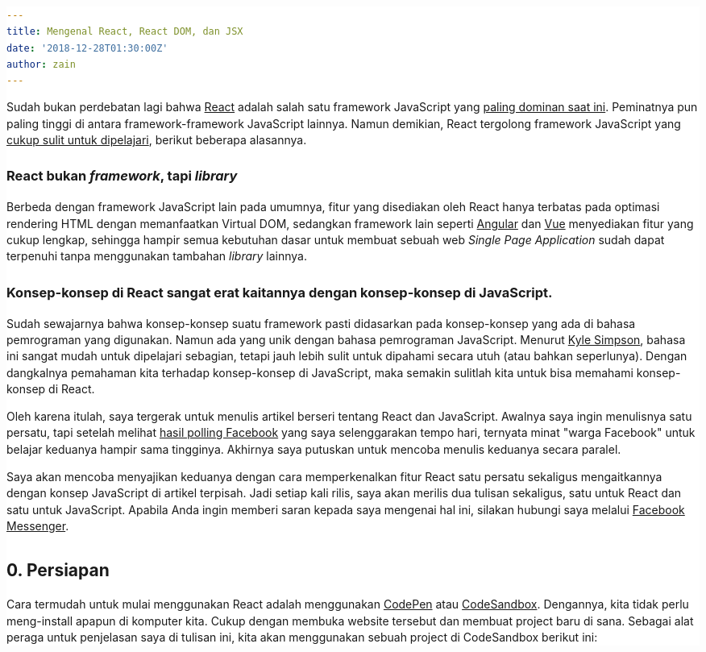 ```yaml
---
title: Mengenal React, React DOM, dan JSX
date: '2018-12-28T01:30:00Z'
author: zain
---
```


Sudah bukan perdebatan lagi bahwa [React](https://reactjs.org) adalah salah satu framework JavaScript yang [paling dominan saat ini](http://stateofjs.com/2017/front-end/results/). Peminatnya pun paling tinggi di antara framework-framework JavaScript lainnya. Namun demikian, React tergolong framework JavaScript yang [cukup sulit untuk dipelajari](https://medium.com/pejuang-kode/react-atau-vue-de25264893f4), berikut beberapa alasannya.

### React bukan _framework_, tapi _library_

Berbeda dengan framework JavaScript lain pada umumnya, fitur yang disediakan oleh React hanya terbatas pada optimasi rendering HTML dengan memanfaatkan Virtual DOM, sedangkan framework lain seperti [Angular](https://angular.io/) dan [Vue](https://vuejs.org/) menyediakan fitur yang cukup lengkap, sehingga hampir semua kebutuhan dasar untuk membuat sebuah web _Single Page Application_ sudah dapat terpenuhi tanpa menggunakan tambahan _library_ lainnya.

### Konsep-konsep di React sangat erat kaitannya dengan konsep-konsep di JavaScript.

Sudah sewajarnya bahwa konsep-konsep suatu framework pasti didasarkan pada konsep-konsep yang ada di bahasa pemrograman yang digunakan. Namun ada yang unik dengan bahasa pemrograman JavaScript. Menurut [Kyle Simpson](https://github.com/getify/You-Dont-Know-JS/blob/master/preface.md#summary), bahasa ini sangat mudah untuk dipelajari sebagian, tetapi jauh lebih sulit untuk dipahami secara utuh (atau bahkan seperlunya). Dengan dangkalnya pemahaman kita terhadap konsep-konsep di JavaScript, maka semakin sulitlah kita untuk bisa memahami konsep-konsep di React.

Oleh karena itulah, saya tergerak untuk menulis artikel berseri tentang React dan JavaScript. Awalnya saya ingin menulisnya satu persatu, tapi setelah melihat [hasil polling Facebook](https://www.facebook.com/zain.fathoni/posts/10213892438256376) yang saya selenggarakan tempo hari, ternyata minat "warga Facebook" untuk belajar keduanya hampir sama tingginya. Akhirnya saya putuskan untuk mencoba menulis keduanya secara paralel.

Saya akan mencoba menyajikan keduanya dengan cara memperkenalkan fitur React satu persatu sekaligus mengaitkannya dengan konsep JavaScript di artikel terpisah. Jadi setiap kali rilis, saya akan merilis dua tulisan sekaligus, satu untuk React dan satu untuk JavaScript. Apabila Anda ingin memberi saran kepada saya mengenai hal ini, silakan hubungi saya melalui [Facebook Messenger](https://m.me/zain.fathoni.page).

## 0. Persiapan

Cara termudah untuk mulai menggunakan React adalah menggunakan [CodePen](https://codepen.io/) atau [CodeSandbox](https://codesandbox.io). Dengannya, kita tidak perlu meng-install apapun di komputer kita. Cukup dengan membuka website tersebut dan membuat project baru di sana. Sebagai alat peraga untuk penjelasan saya di tulisan ini, kita akan menggunakan sebuah project di CodeSandbox berikut ini:

<iframe src="https://codesandbox.io/embed/github/zainfathoni/react/tree/pengenalan-react/0-persiapan/?autoresize=1&view=editor" style="width:100%; height:500px; border:0; border-radius: 4px; overflow:hidden;" sandbox="allow-modals allow-forms allow-popups allow-scripts allow-same-origin"></iframe>
